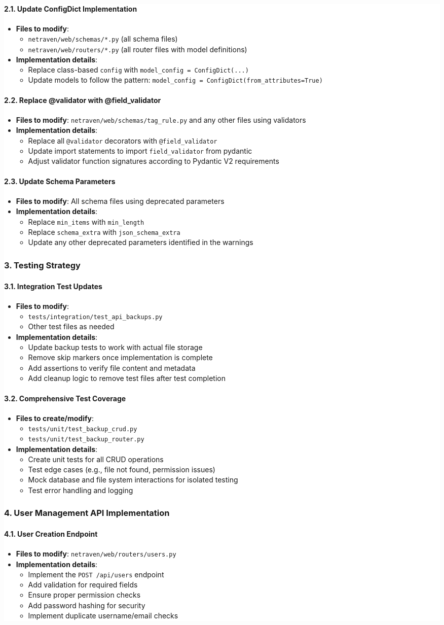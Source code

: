 #### 2.1. Update ConfigDict Implementation
- **Files to modify**:
  - `netraven/web/schemas/*.py` (all schema files)
  - `netraven/web/routers/*.py` (all router files with model definitions)
- **Implementation details**:
  - Replace class-based `config` with `model_config = ConfigDict(...)`
  - Update models to follow the pattern: `model_config = ConfigDict(from_attributes=True)`

#### 2.2. Replace @validator with @field_validator
- **Files to modify**: `netraven/web/schemas/tag_rule.py` and any other files using validators
- **Implementation details**:
  - Replace all `@validator` decorators with `@field_validator`
  - Update import statements to import `field_validator` from pydantic
  - Adjust validator function signatures according to Pydantic V2 requirements

#### 2.3. Update Schema Parameters
- **Files to modify**: All schema files using deprecated parameters
- **Implementation details**:
  - Replace `min_items` with `min_length`
  - Replace `schema_extra` with `json_schema_extra`
  - Update any other deprecated parameters identified in the warnings

### 3. Testing Strategy

#### 3.1. Integration Test Updates
- **Files to modify**: 
  - `tests/integration/test_api_backups.py`
  - Other test files as needed
- **Implementation details**:
  - Update backup tests to work with actual file storage
  - Remove skip markers once implementation is complete
  - Add assertions to verify file content and metadata
  - Add cleanup logic to remove test files after test completion

#### 3.2. Comprehensive Test Coverage
- **Files to create/modify**:
  - `tests/unit/test_backup_crud.py`
  - `tests/unit/test_backup_router.py`
- **Implementation details**:
  - Create unit tests for all CRUD operations
  - Test edge cases (e.g., file not found, permission issues)
  - Mock database and file system interactions for isolated testing
  - Test error handling and logging

### 4. User Management API Implementation

#### 4.1. User Creation Endpoint
- **Files to modify**: `netraven/web/routers/users.py`
- **Implementation details**:
  - Implement the `POST /api/users` endpoint
  - Add validation for required fields
  - Ensure proper permission checks
  - Add password hashing for security
  - Implement duplicate username/email checks
